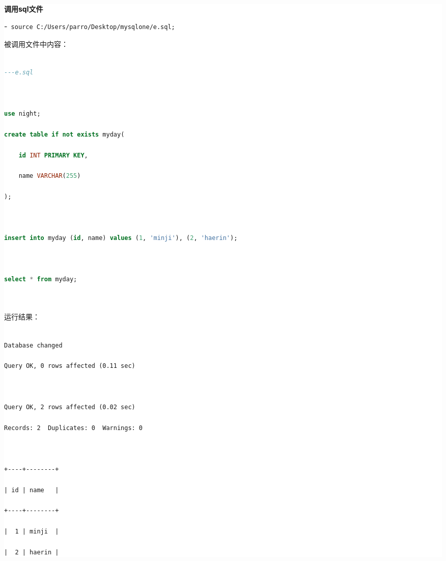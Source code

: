   

**调用sql文件**

  

-` source C:/Users/parro/Desktop/mysqlone/e.sql;`

  

被调用文件中内容：

  

```sql

---e.sql

  

use night;

create table if not exists myday(

    id INT PRIMARY KEY,

    name VARCHAR(255)

);

  

insert into myday (id, name) values (1, 'minji'), (2, 'haerin');

  

select * from myday;

  

```

  

运行结果：

  
  

```txt

Database changed

Query OK, 0 rows affected (0.11 sec)

  

Query OK, 2 rows affected (0.02 sec)

Records: 2  Duplicates: 0  Warnings: 0

  

+----+--------+

| id | name   |

+----+--------+

|  1 | minji  |

|  2 | haerin |
```